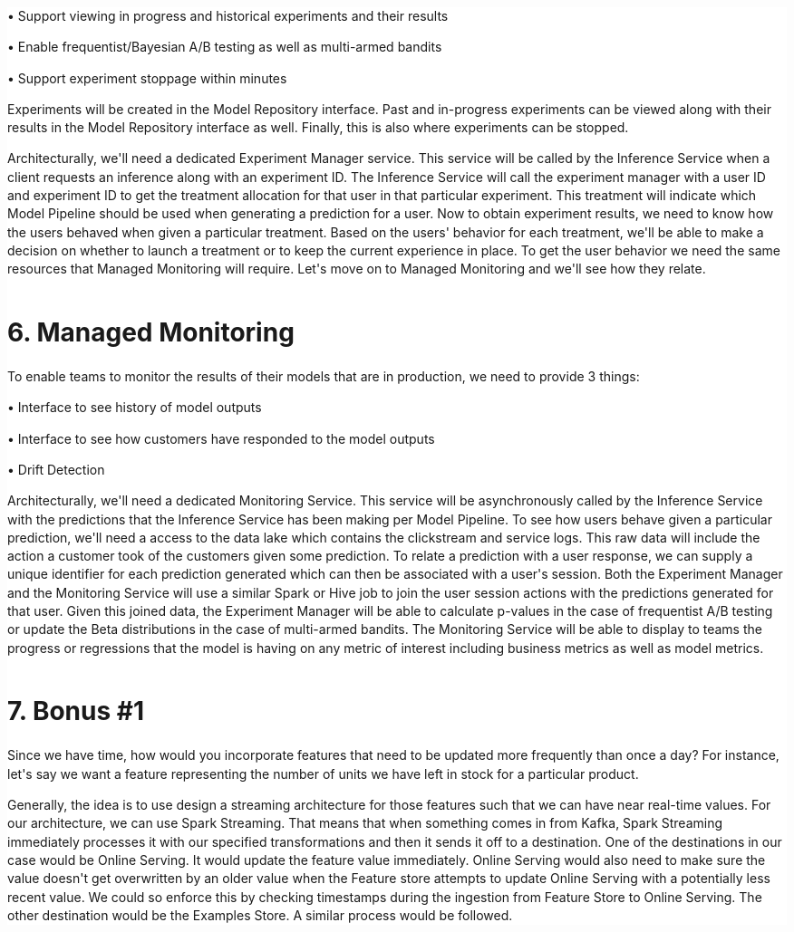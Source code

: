 • Support viewing in progress and historical experiments and their results

• Enable frequentist/Bayesian A/B testing as well as multi-armed bandits

• Support experiment stoppage within minutes

Experiments will be created in the Model Repository interface. Past and in-progress experiments can be viewed along with their results in the Model Repository interface as well. Finally, this is also where experiments can be stopped.

Architecturally, we'll need a dedicated Experiment Manager service. This service will be called by the Inference Service when a client requests an inference along with an experiment ID. The Inference Service will call the experiment manager with a user ID and experiment ID to get the treatment allocation for that user in that particular experiment. This treatment will indicate which Model Pipeline should be used when generating a prediction for a user. Now to obtain experiment results, we need to know how the users behaved when given a particular treatment. Based on the users' behavior for each treatment, we'll be able to make a decision on whether to launch a treatment or to keep the current experience in place. To get the user behavior we need the same resources that Managed Monitoring will require. Let's move on to Managed Monitoring and we'll see how they relate.

# 6. Managed Monitoring

To enable teams to monitor the results of their models that are in production, we need to provide 3 things:

• Interface to see history of model outputs

• Interface to see how customers have responded to the model outputs

• Drift Detection

Architecturally, we'll need a dedicated Monitoring Service. This service will be asynchronously called by the Inference Service with the predictions that the Inference Service has been making per Model Pipeline. To see how users behave given a particular prediction, we'll need a access to the data lake which contains the clickstream and service logs. This raw data will include the action a customer took of the customers given some prediction. To relate a prediction with a user response, we can supply a unique identifier for each prediction generated which can then be associated with a user's session. Both the Experiment Manager and the Monitoring Service will use a similar Spark or Hive job to join the user session actions with the predictions generated for that user. Given this joined data, the Experiment Manager will be able to calculate p-values in the case of frequentist A/B testing or update the Beta distributions in the case of multi-armed bandits. The Monitoring Service will be able to display to teams the progress or regressions that the model is having on any metric of interest including business metrics as well as model metrics.

# 7. Bonus #1

Since we have time, how would you incorporate features that need to be updated more frequently than once a day? For instance, let's say we want a feature representing the number of units we have left in stock for a particular product.

Generally, the idea is to use design a streaming architecture for those features such that we can have near real-time values. For our architecture, we can use Spark Streaming. That means that when something comes in from Kafka, Spark Streaming immediately processes it with our specified transformations and then it sends it off to a destination. One of the destinations in our case would be Online Serving. It would update the feature value immediately. Online Serving would also need to make sure the value doesn't get overwritten by an older value when the Feature store attempts to update Online Serving with a potentially less recent value. We could so enforce this by checking timestamps during the ingestion from Feature Store to Online Serving. The other destination would be the Examples Store. A similar process would be followed.
